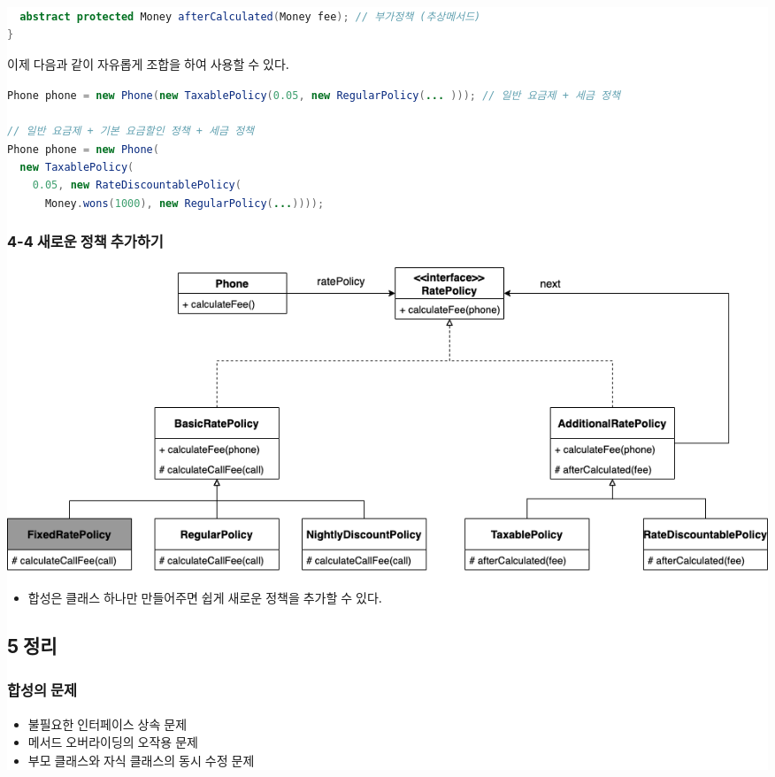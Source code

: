 ```java
  abstract protected Money afterCalculated(Money fee); // 부가정책 (추상메서드)
}
```

이제 다음과 같이 자유롭게 조합을 하여 사용할 수 있다.

```java
Phone phone = new Phone(new TaxablePolicy(0.05, new RegularPolicy(... ))); // 일반 요금제 + 세금 정책

// 일반 요금제 + 기본 요금할인 정책 + 세금 정책
Phone phone = new Phone(
  new TaxablePolicy(
    0.05, new RateDiscountablePolicy(
      Money.wons(1000), new RegularPolicy(...))));
```



### 4-4 새로운 정책 추가하기

![image-20201030215726861](image/image-20201030215726861.png)

* 합성은 클래스 하나만 만들어주면 쉽게 새로운 정책을 추가할 수 있다.





## 5 정리



### 합성의 문제

* 불필요한 인터페이스 상속 문제
* 메서드 오버라이딩의 오작용 문제
* 부모 클래스와 자식 클래스의 동시 수정 문제

